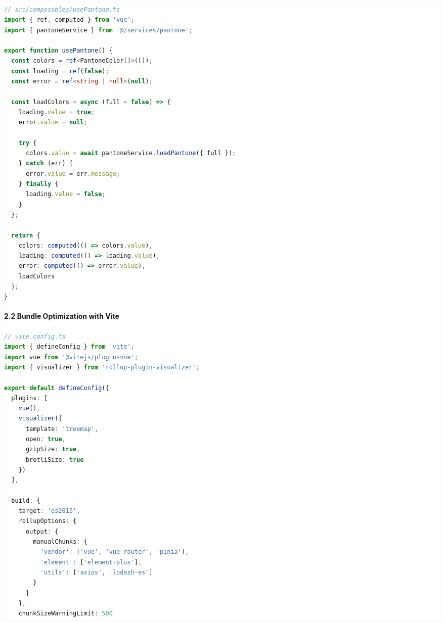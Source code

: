 ```typescript
```

```typescript
// src/composables/usePantone.ts
import { ref, computed } from 'vue';
import { pantoneService } from '@/services/pantone';

export function usePantone() {
  const colors = ref<PantoneColor[]>([]);
  const loading = ref(false);
  const error = ref<string | null>(null);

  const loadColors = async (full = false) => {
    loading.value = true;
    error.value = null;

    try {
      colors.value = await pantoneService.loadPantone({ full });
    } catch (err) {
      error.value = err.message;
    } finally {
      loading.value = false;
    }
  };

  return {
    colors: computed(() => colors.value),
    loading: computed(() => loading.value),
    error: computed(() => error.value),
    loadColors
  };
}
```

#### 2.2 Bundle Optimization with Vite
```typescript
// vite.config.ts
import { defineConfig } from 'vite';
import vue from '@vitejs/plugin-vue';
import { visualizer } from 'rollup-plugin-visualizer';

export default defineConfig({
  plugins: [
    vue(),
    visualizer({
      template: 'treemap',
      open: true,
      gzipSize: true,
      brotliSize: true
    })
  ],

  build: {
    target: 'es2015',
    rollupOptions: {
      output: {
        manualChunks: {
          'vendor': ['vue', 'vue-router', 'pinia'],
          'element': ['element-plus'],
          'utils': ['axios', 'lodash-es']
        }
      }
    },
    chunkSizeWarningLimit: 500
```

  [`base-card--shadow-${props.shadow}`]: true